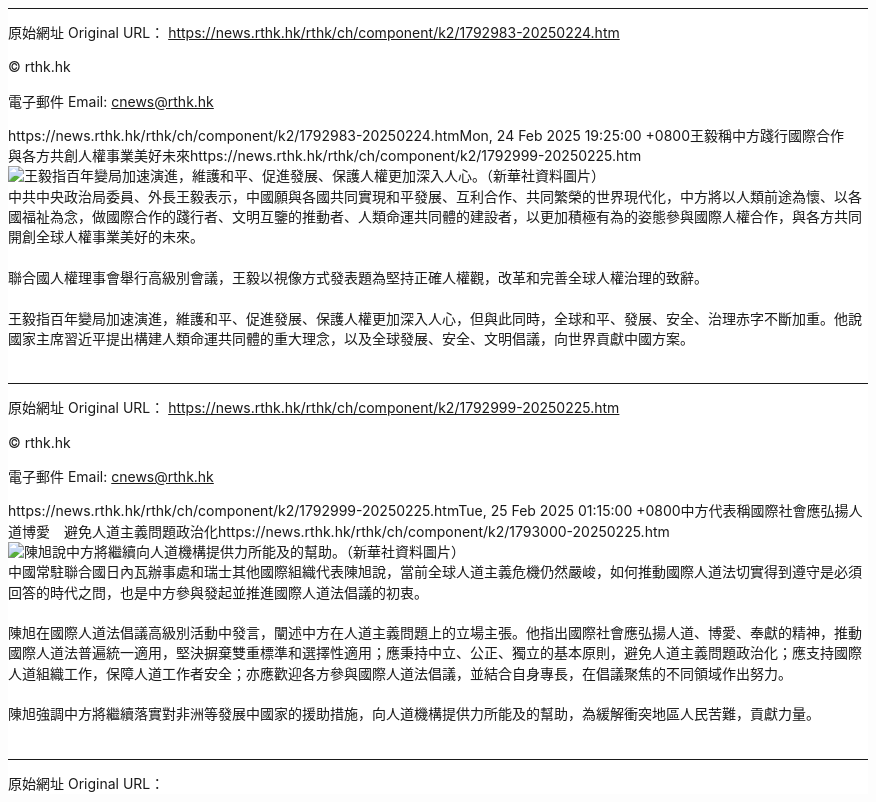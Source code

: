 <hr/>
<p>
原始網址 Original URL：
<a href="https://news.rthk.hk/rthk/ch/component/k2/1792983-20250224.htm" rel="nofollow">
https://news.rthk.hk/rthk/ch/component/k2/1792983-20250224.htm
</a>
</p>
<p>
© rthk.hk
</p>
<p>
電子郵件 Email:
<a href="mailto:cnews@rthk.hk" rel="nofollow">
cnews@rthk.hk
</a>
</p>https://news.rthk.hk/rthk/ch/component/k2/1792983-20250224.htmMon, 24 Feb 2025 19:25:00 +0800王毅稱中方踐行國際合作　與各方共創人權事業美好未來https://news.rthk.hk/rthk/ch/component/k2/1792999-20250225.htm<img alt="王毅指百年變局加速演進，維護和平、促進發展、保護人權更加深入人心。（新華社資料圖片）" referrerpolicy="no-referrer" src="https://wsrv.nl/?n=-1&amp;we&amp;h=1080&amp;output=webp&amp;trim=1&amp;url=https%3A%2F%2Fnewsstatic.rthk.hk%2Fimages%2Fmfile\_1792999\_1\_20250225011539.jpg&amp;q=90" style="width:100%;height:auto"/>
<br/>
<div class="itemFullText">
中共中央政治局委員、外長王毅表示，中國願與各國共同實現和平發展、互利合作、共同繁榮的世界現代化，中方將以人類前途為懷、以各國福祉為念，做國際合作的踐行者、文明互鑒的推動者、人類命運共同體的建設者，以更加積極有為的姿態參與國際人權合作，與各方共同開創全球人權事業美好的未來。
<br>
<br/>
聯合國人權理事會舉行高級別會議，王毅以視像方式發表題為堅持正確人權觀，改革和完善全球人權治理的致辭。
<br/>
<br/>
王毅指百年變局加速演進，維護和平、促進發展、保護人權更加深入人心，但與此同時，全球和平、發展、安全、治理赤字不斷加重。他說國家主席習近平提出構建人類命運共同體的重大理念，以及全球發展、安全、文明倡議，向世界貢獻中國方案。
</br>
</div>
<br/>
<hr/>
<p>
原始網址 Original URL：
<a href="https://news.rthk.hk/rthk/ch/component/k2/1792999-20250225.htm" rel="nofollow">
https://news.rthk.hk/rthk/ch/component/k2/1792999-20250225.htm
</a>
</p>
<p>
© rthk.hk
</p>
<p>
電子郵件 Email:
<a href="mailto:cnews@rthk.hk" rel="nofollow">
cnews@rthk.hk
</a>
</p>https://news.rthk.hk/rthk/ch/component/k2/1792999-20250225.htmTue, 25 Feb 2025 01:15:00 +0800中方代表稱國際社會應弘揚人道博愛　避免人道主義問題政治化https://news.rthk.hk/rthk/ch/component/k2/1793000-20250225.htm<img alt="陳旭說中方將繼續向人道機構提供力所能及的幫助。（新華社資料圖片）" referrerpolicy="no-referrer" src="https://wsrv.nl/?n=-1&amp;we&amp;h=1080&amp;output=webp&amp;trim=1&amp;url=https%3A%2F%2Fnewsstatic.rthk.hk%2Fimages%2Fmfile\_1793000\_1\_20250225012521.jpg&amp;q=80" style="width:100%;height:auto"/>
<br/>
<div class="itemFullText">
中國常駐聯合國日內瓦辦事處和瑞士其他國際組織代表陳旭說，當前全球人道主義危機仍然嚴峻，如何推動國際人道法切實得到遵守是必須回答的時代之問，也是中方參與發起並推進國際人道法倡議的初衷。
<br>
<br/>
陳旭在國際人道法倡議高級別活動中發言，闡述中方在人道主義問題上的立場主張。他指出國際社會應弘揚人道、博愛、奉獻的精神，推動國際人道法普遍統一適用，堅決摒棄雙重標準和選擇性適用；應秉持中立、公正、獨立的基本原則，避免人道主義問題政治化；應支持國際人道組織工作，保障人道工作者安全；亦應歡迎各方參與國際人道法倡議，並結合自身專長，在倡議聚焦的不同領域作出努力。
<br/>
<br/>
陳旭強調中方將繼續落實對非洲等發展中國家的援助措施，向人道機構提供力所能及的幫助，為緩解衝突地區人民苦難，貢獻力量。
</br>
</div>
<br/>
<hr/>
<p>
原始網址 Original URL：